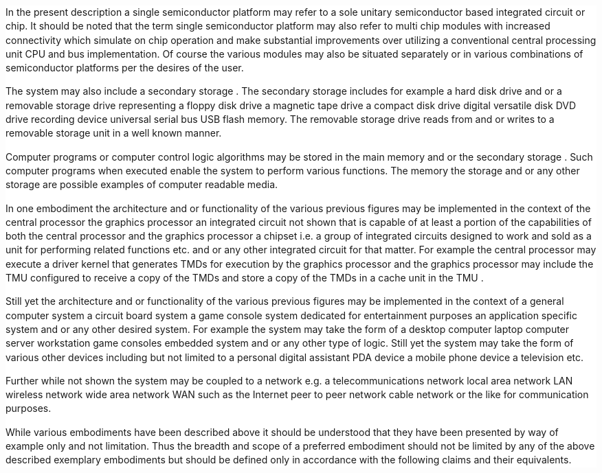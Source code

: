In the present description a single semiconductor platform may refer to a sole unitary semiconductor based integrated circuit or chip. It should be noted that the term single semiconductor platform may also refer to multi chip modules with increased connectivity which simulate on chip operation and make substantial improvements over utilizing a conventional central processing unit CPU and bus implementation. Of course the various modules may also be situated separately or in various combinations of semiconductor platforms per the desires of the user.

The system may also include a secondary storage . The secondary storage includes for example a hard disk drive and or a removable storage drive representing a floppy disk drive a magnetic tape drive a compact disk drive digital versatile disk DVD drive recording device universal serial bus USB flash memory. The removable storage drive reads from and or writes to a removable storage unit in a well known manner.

Computer programs or computer control logic algorithms may be stored in the main memory and or the secondary storage . Such computer programs when executed enable the system to perform various functions. The memory the storage and or any other storage are possible examples of computer readable media.

In one embodiment the architecture and or functionality of the various previous figures may be implemented in the context of the central processor the graphics processor an integrated circuit not shown that is capable of at least a portion of the capabilities of both the central processor and the graphics processor a chipset i.e. a group of integrated circuits designed to work and sold as a unit for performing related functions etc. and or any other integrated circuit for that matter. For example the central processor may execute a driver kernel that generates TMDs for execution by the graphics processor and the graphics processor may include the TMU configured to receive a copy of the TMDs and store a copy of the TMDs in a cache unit in the TMU .

Still yet the architecture and or functionality of the various previous figures may be implemented in the context of a general computer system a circuit board system a game console system dedicated for entertainment purposes an application specific system and or any other desired system. For example the system may take the form of a desktop computer laptop computer server workstation game consoles embedded system and or any other type of logic. Still yet the system may take the form of various other devices including but not limited to a personal digital assistant PDA device a mobile phone device a television etc.

Further while not shown the system may be coupled to a network e.g. a telecommunications network local area network LAN wireless network wide area network WAN such as the Internet peer to peer network cable network or the like for communication purposes.

While various embodiments have been described above it should be understood that they have been presented by way of example only and not limitation. Thus the breadth and scope of a preferred embodiment should not be limited by any of the above described exemplary embodiments but should be defined only in accordance with the following claims and their equivalents.

